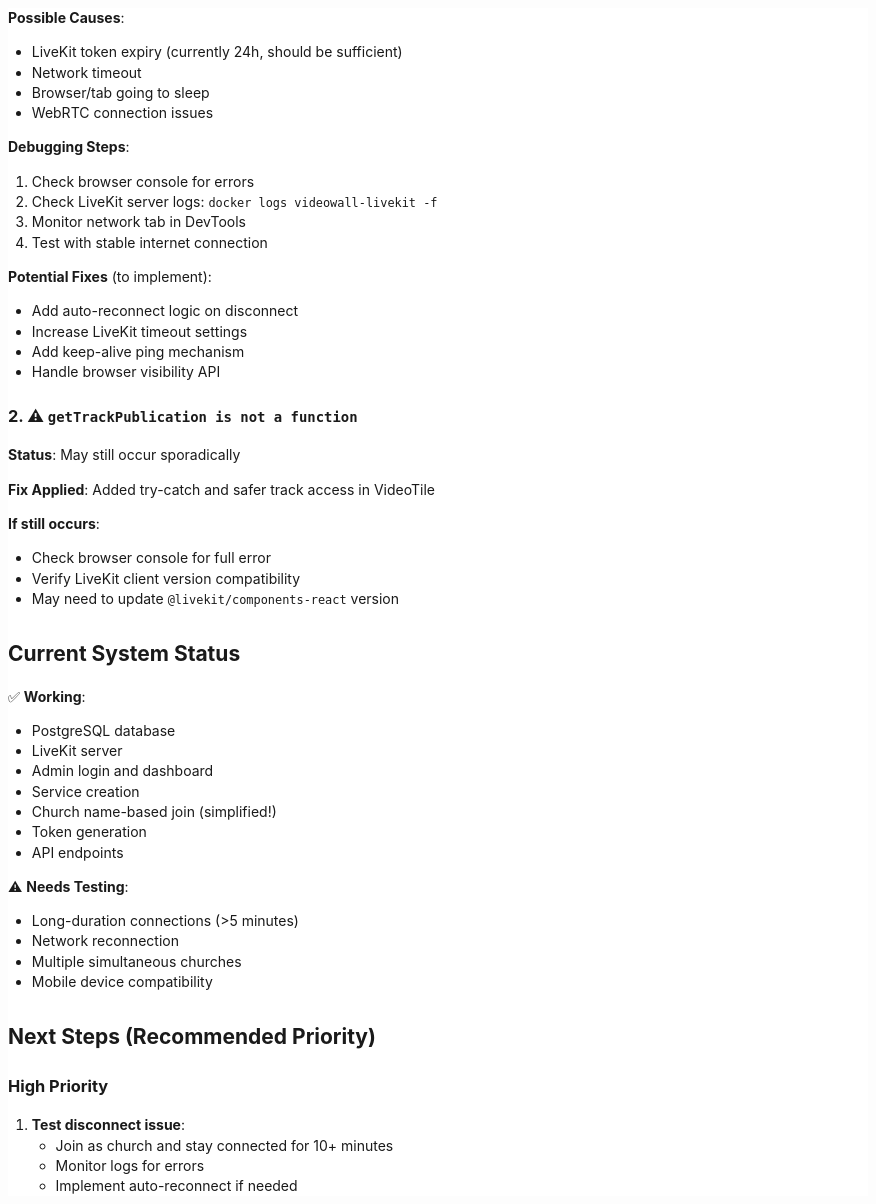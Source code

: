 **Possible Causes**:
- LiveKit token expiry (currently 24h, should be sufficient)
- Network timeout
- Browser/tab going to sleep
- WebRTC connection issues

**Debugging Steps**:
1. Check browser console for errors
2. Check LiveKit server logs: `docker logs videowall-livekit -f`
3. Monitor network tab in DevTools
4. Test with stable internet connection

**Potential Fixes** (to implement):
- Add auto-reconnect logic on disconnect
- Increase LiveKit timeout settings
- Add keep-alive ping mechanism
- Handle browser visibility API

### 2. ⚠️ `getTrackPublication is not a function`
**Status**: May still occur sporadically

**Fix Applied**: Added try-catch and safer track access in VideoTile

**If still occurs**:
- Check browser console for full error
- Verify LiveKit client version compatibility
- May need to update `@livekit/components-react` version

## Current System Status

✅ **Working**:
- PostgreSQL database
- LiveKit server
- Admin login and dashboard
- Service creation
- Church name-based join (simplified!)
- Token generation
- API endpoints

⚠️ **Needs Testing**:
- Long-duration connections (>5 minutes)
- Network reconnection
- Multiple simultaneous churches
- Mobile device compatibility

## Next Steps (Recommended Priority)

### High Priority
1. **Test disconnect issue**:
   - Join as church and stay connected for 10+ minutes
   - Monitor logs for errors
   - Implement auto-reconnect if needed
